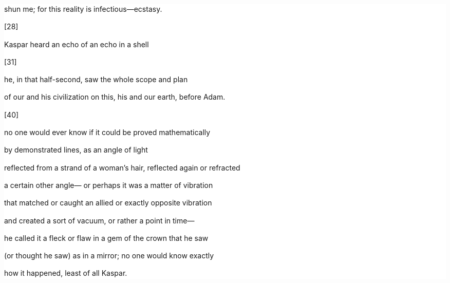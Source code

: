 shun me; for this reality
is infectious—ecstasy. 


[28]

Kaspar heard
an echo of an echo in a shell 


[31]

he, in that half-second, saw
the whole scope and plan

of our and his civilization on this,
his and our earth, before Adam.


[40]

no one would ever know 
if it could be proved mathematically 

by demonstrated lines, 
as an angle of light

reflected from a strand of a woman’s hair,
reflected again or refracted 

a certain other angle—
or perhaps it was a matter of vibration 

that matched or caught an allied
or exactly opposite vibration 

and created a sort of vacuum,
or rather a point in time— 

he called it a fleck or flaw in a gem
of the crown that he saw

(or thought he saw) as in a mirror;
no one would know exactly 

how it happened, 
least of all Kaspar. 

